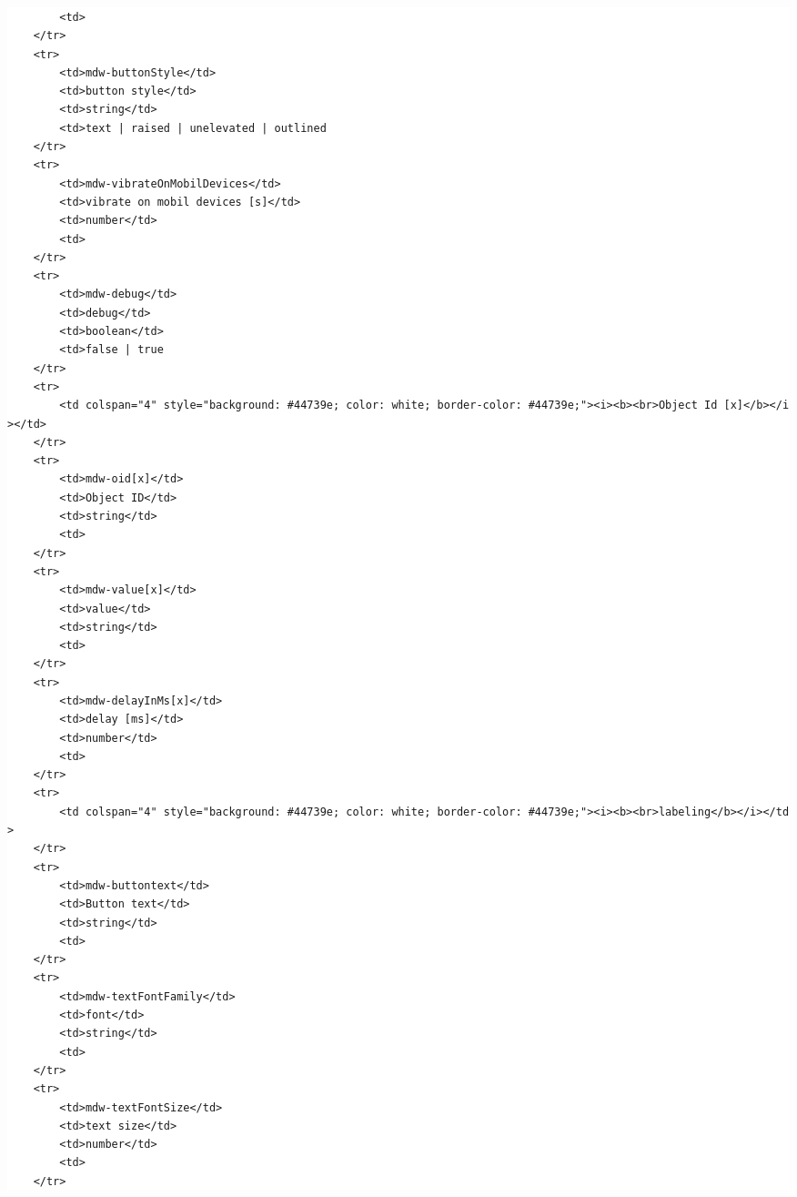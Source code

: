 			<td>
		</tr>
		<tr>
			<td>mdw-buttonStyle</td>
			<td>button style</td>
			<td>string</td>
			<td>text | raised | unelevated | outlined
		</tr>
		<tr>
			<td>mdw-vibrateOnMobilDevices</td>
			<td>vibrate on mobil devices [s]</td>
			<td>number</td>
			<td>
		</tr>
		<tr>
			<td>mdw-debug</td>
			<td>debug</td>
			<td>boolean</td>
			<td>false | true
		</tr>
		<tr>
			<td colspan="4" style="background: #44739e; color: white; border-color: #44739e;"><i><b><br>Object Id [x]</b></i></td>
		</tr>
		<tr>
			<td>mdw-oid[x]</td>
			<td>Object ID</td>
			<td>string</td>
			<td>
		</tr>
		<tr>
			<td>mdw-value[x]</td>
			<td>value</td>
			<td>string</td>
			<td>
		</tr>
		<tr>
			<td>mdw-delayInMs[x]</td>
			<td>delay [ms]</td>
			<td>number</td>
			<td>
		</tr>
		<tr>
			<td colspan="4" style="background: #44739e; color: white; border-color: #44739e;"><i><b><br>labeling</b></i></td>
		</tr>
		<tr>
			<td>mdw-buttontext</td>
			<td>Button text</td>
			<td>string</td>
			<td>
		</tr>
		<tr>
			<td>mdw-textFontFamily</td>
			<td>font</td>
			<td>string</td>
			<td>
		</tr>
		<tr>
			<td>mdw-textFontSize</td>
			<td>text size</td>
			<td>number</td>
			<td>
		</tr>